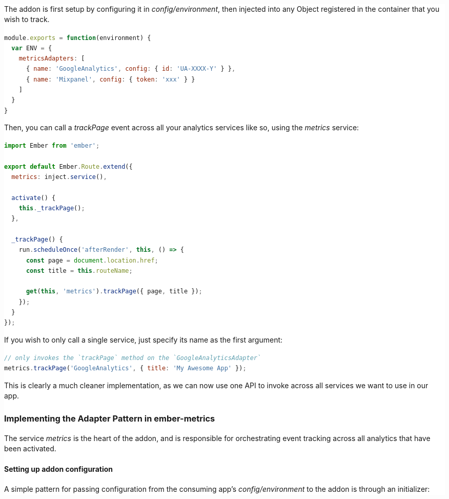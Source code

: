 The addon is first setup by configuring it in _config/environment_, then injected into any Object registered in the container that you wish to track.

```js
module.exports = function(environment) {
  var ENV = {
    metricsAdapters: [
      { name: 'GoogleAnalytics', config: { id: 'UA-XXXX-Y' } },
      { name: 'Mixpanel', config: { token: 'xxx' } }
    ]
  }
}
```

Then, you can call a _trackPage_ event across all your analytics services like so, using the _metrics_ service:

```js
import Ember from 'ember';

export default Ember.Route.extend({
  metrics: inject.service(),

  activate() {
    this._trackPage();
  },

  _trackPage() {
    run.scheduleOnce('afterRender', this, () => {
      const page = document.location.href;
      const title = this.routeName;

      get(this, 'metrics').trackPage({ page, title });
    });
  }
});
```

If you wish to only call a single service, just specify its name as the first argument:

```js
// only invokes the `trackPage` method on the `GoogleAnalyticsAdapter`
metrics.trackPage('GoogleAnalytics', { title: 'My Awesome App' });
```

This is clearly a much cleaner implementation, as we can now use one API to invoke across all services we want to use in our app.

### Implementing the Adapter Pattern in ember-metrics

The service _metrics_ is the heart of the addon, and is responsible for orchestrating event tracking across all analytics that have been activated.

#### Setting up addon configuration

A simple pattern for passing configuration from the consuming app’s _config/environment_ to the addon is through an initializer:
